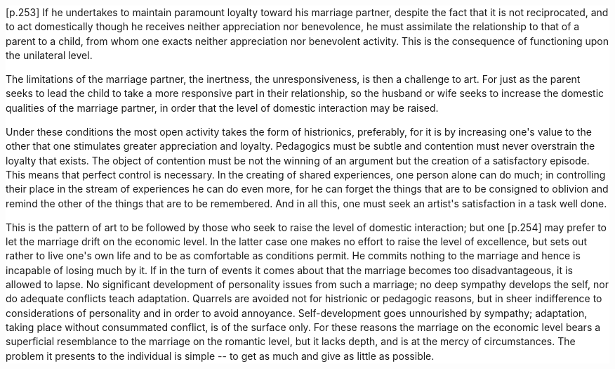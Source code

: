 \[p.253\] If he undertakes to maintain paramount loyalty toward
his marriage partner, despite the fact that it is not reciprocated, and to act domestically though he receives
neither appreciation nor benevolence, he must assimilate
the relationship to that of a parent to a child, from whom
one exacts neither appreciation nor benevolent activity.
This is the consequence of functioning upon the unilateral
level.

The limitations of the marriage partner, the inertness,
the unresponsiveness, is then a challenge to art. For
just as the parent seeks to lead the child to take a more
responsive part in their relationship, so the husband or
wife seeks to increase the domestic qualities of the marriage partner, in order that the level of domestic interaction may be raised.

Under these conditions the most open activity takes
the form of histrionics, preferably, for it is by increasing
one's value to the other that one stimulates greater appreciation and loyalty. Pedagogics must be subtle and contention must never overstrain the loyalty that exists. The
object of contention must be not the winning of an argument but the creation of a satisfactory episode. This
means that perfect control is necessary. In the creating
of shared experiences, one person alone can do much; in
controlling their place in the stream of experiences he
can do even more, for he can forget the things that are
to be consigned to oblivion and remind the other of
the things that are to be remembered. And in all this,
one must seek an artist's satisfaction in a task well
done.

This is the pattern of art to be followed by those who
seek to raise the level of domestic interaction; but one \[p.254\] may prefer to let the marriage drift on the economic level.
In the latter case one makes no effort to raise the level
of excellence, but sets out rather to live one's own life
and to be as comfortable as conditions permit. He commits nothing to the marriage and hence is incapable of
losing much by it. If in the turn of events it comes
about that the marriage becomes too disadvantageous, it
is allowed to lapse. No significant development of personality issues from such a marriage; no deep sympathy
develops the self, nor do adequate conflicts teach adaptation. Quarrels are avoided not for histrionic or pedagogic
reasons, but in sheer indifference to considerations of
personality and in order to avoid annoyance. Self-development goes unnourished by sympathy; adaptation,
taking place without consummated conflict, is of the surface only. For these reasons the marriage on the economic level bears a superficial resemblance to the marriage on the romantic level, but it lacks depth, and is at
the mercy of circumstances. The problem it presents to
the individual is simple -- to get as much and give as little
as possible.

